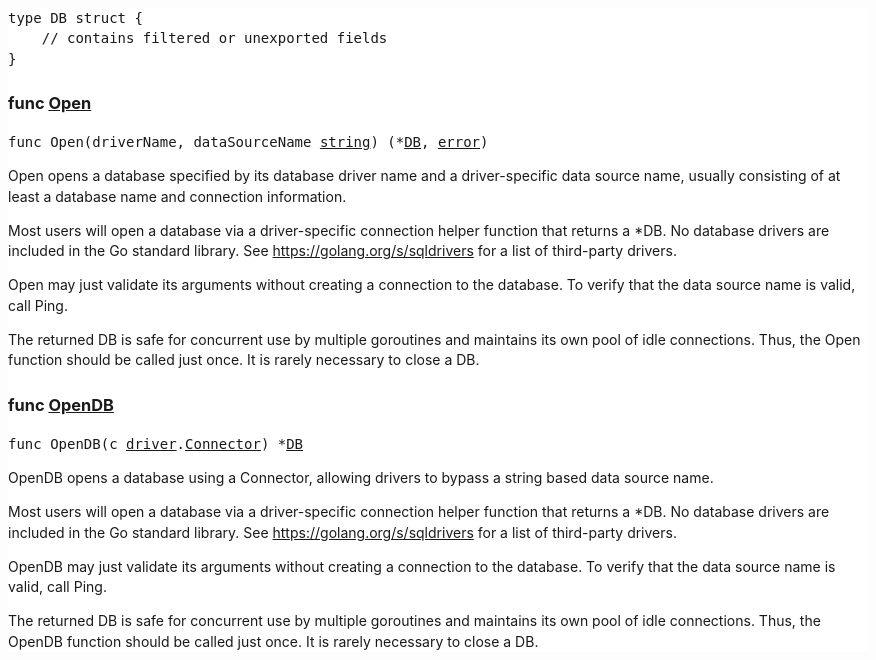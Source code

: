 
<pre>type DB struct {
    <span class="comment">// contains filtered or unexported fields</span>
}
</pre>









### <a id="Open">func</a> [Open](https://golang.org/src/database/sql/sql.go?s=21573:21630#L735)
<pre>func Open(driverName, dataSourceName <a href="/pkg/builtin/#string">string</a>) (*<a href="#DB">DB</a>, <a href="/pkg/builtin/#error">error</a>)</pre>
Open opens a database specified by its database driver name and a
driver-specific data source name, usually consisting of at least a
database name and connection information.

Most users will open a database via a driver-specific connection
helper function that returns a *DB. No database drivers are included
in the Go standard library. See <a href="https://golang.org/s/sqldrivers">https://golang.org/s/sqldrivers</a> for
a list of third-party drivers.

Open may just validate its arguments without creating a connection
to the database. To verify that the data source name is valid, call
Ping.

The returned DB is safe for concurrent use by multiple goroutines
and maintains its own pool of idle connections. Thus, the Open
function should be called just once. It is rarely necessary to
close a DB.




### <a id="OpenDB">func</a> [OpenDB](https://golang.org/src/database/sql/sql.go?s=20334:20369#L701)
<pre>func OpenDB(c <a href="/pkg/database/sql/driver/">driver</a>.<a href="/pkg/database/sql/driver/#Connector">Connector</a>) *<a href="#DB">DB</a></pre>
OpenDB opens a database using a Connector, allowing drivers to
bypass a string based data source name.

Most users will open a database via a driver-specific connection
helper function that returns a *DB. No database drivers are included
in the Go standard library. See <a href="https://golang.org/s/sqldrivers">https://golang.org/s/sqldrivers</a> for
a list of third-party drivers.

OpenDB may just validate its arguments without creating a connection
to the database. To verify that the data source name is valid, call
Ping.

The returned DB is safe for concurrent use by multiple goroutines
and maintains its own pool of idle connections. Thus, the OpenDB
function should be called just once. It is rarely necessary to
close a DB.
